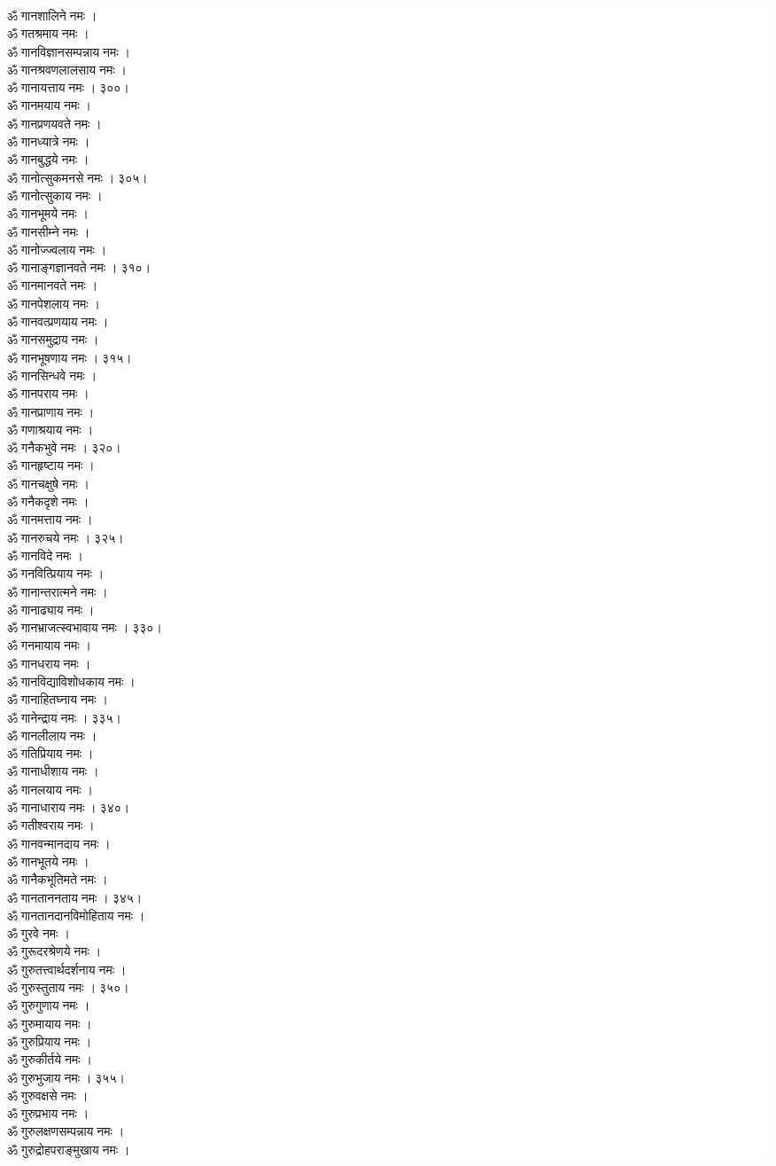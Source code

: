 ॐ गानशालिने नमः ।  
ॐ गतश्रमाय नमः ।  
ॐ गानविज्ञानसम्पन्नाय नमः ।  
ॐ गानश्रवणलालसाय नमः ।  
ॐ गानायत्ताय नमः । ३००।  
ॐ गानमयाय नमः ।  
ॐ गानप्रणयवते नमः ।  
ॐ गानध्यात्रे नमः ।  
ॐ गानबुद्धये नमः ।  
ॐ  गानोत्सुकमनसे नमः । ३०५।  
ॐ गानोत्सुकाय नमः ।  
ॐ गानभूमये नमः ।  
ॐ गानसीम्ने नमः ।  
ॐ गानोज्ज्वलाय नमः ।  
ॐ गानाङ्गज्ञानवते नमः । ३१०।  
ॐ गानमानवते नमः ।  
ॐ गानपेशलाय नमः ।  
ॐ गानवत्प्रणयाय नमः ।  
ॐ गानसमुद्राय नमः ।  
ॐ गानभूषणाय नमः । ३१५।  
ॐ गानसिन्धवे नमः ।  
ॐ गानपराय नमः ।  
ॐ गानप्राणाय नमः ।  
ॐ गणाश्रयाय नमः ।  
ॐ गनैकभुवे नमः । ३२०।  
ॐ गानहृष्टाय नमः ।  
ॐ गानचक्षुषे नमः ।  
ॐ गनैकदृशे नमः ।  
ॐ गानमत्ताय नमः ।  
ॐ गानरुचये नमः । ३२५।  
ॐ गानविदे नमः ।  
ॐ गनवित्प्रियाय नमः ।  
ॐ गानान्तरात्मने नमः ।  
ॐ गानाढ्याय नमः ।  
ॐ गानभ्राजत्स्वभावाय नमः । ३३०।  
ॐ गनमायाय नमः ।  
ॐ गानधराय नमः ।  
ॐ गानविद्याविशोधकाय नमः ।  
ॐ गानाहितघ्नाय नमः ।  
ॐ गानेन्द्राय नमः । ३३५।  
ॐ गानलीलाय नमः ।  
ॐ गतिप्रियाय नमः ।  
ॐ गानाधीशाय नमः ।  
ॐ गानलयाय नमः ।  
ॐ गानाधाराय नमः । ३४०।  
ॐ गतीश्वराय नमः ।  
ॐ गानवन्मानदाय नमः ।  
ॐ गानभूतये नमः ।  
ॐ गानैकभूतिमते नमः ।  
ॐ गानताननताय नमः । ३४५।  
ॐ गानतानदानविमोहिताय नमः ।  
ॐ गुरवे नमः ।  
ॐ गुरूदरश्रेणये नमः ।  
ॐ गुरुतत्त्वार्थदर्शनाय नमः ।  
ॐ गुरुस्तुताय नमः । ३५०।  
ॐ गुरुगुणाय नमः ।  
ॐ गुरुमायाय नमः ।  
ॐ गुरुप्रियाय नमः ।  
ॐ गुरुकीर्तये नमः ।  
ॐ गुरुभुजाय नमः । ३५५।  
ॐ गुरुवक्षसे नमः ।  
ॐ गुरुप्रभाय नमः ।  
ॐ गुरुलक्षणसम्पन्नाय नमः ।  
ॐ गुरुद्रोहपराङ्मुखाय नमः ।  